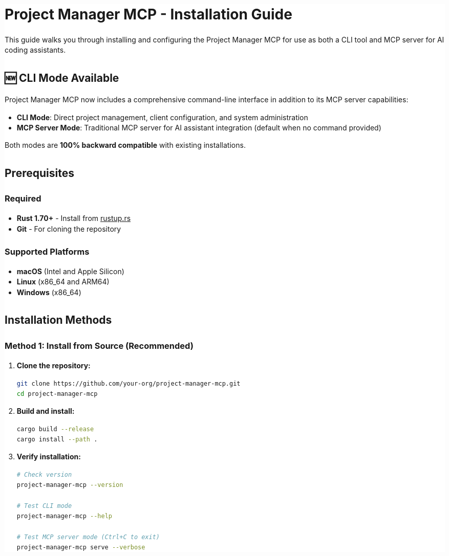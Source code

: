 # Project Manager MCP - Installation Guide

This guide walks you through installing and configuring the Project Manager MCP for use as both a CLI tool and MCP server for AI coding assistants.

## 🆕 CLI Mode Available

Project Manager MCP now includes a comprehensive command-line interface in addition to its MCP server capabilities:

- **CLI Mode**: Direct project management, client configuration, and system administration
- **MCP Server Mode**: Traditional MCP server for AI assistant integration (default when no command provided)

Both modes are **100% backward compatible** with existing installations.

## Prerequisites

### Required
- **Rust 1.70+** - Install from [rustup.rs](https://rustup.rs/)
- **Git** - For cloning the repository

### Supported Platforms
- **macOS** (Intel and Apple Silicon)
- **Linux** (x86_64 and ARM64)
- **Windows** (x86_64)

## Installation Methods

### Method 1: Install from Source (Recommended)

1. **Clone the repository:**
   ```bash
   git clone https://github.com/your-org/project-manager-mcp.git
   cd project-manager-mcp
   ```

2. **Build and install:**
   ```bash
   cargo build --release
   cargo install --path .
   ```

3. **Verify installation:**
   ```bash
   # Check version
   project-manager-mcp --version
   
   # Test CLI mode
   project-manager-mcp --help
   
   # Test MCP server mode (Ctrl+C to exit)
   project-manager-mcp serve --verbose
   ```
